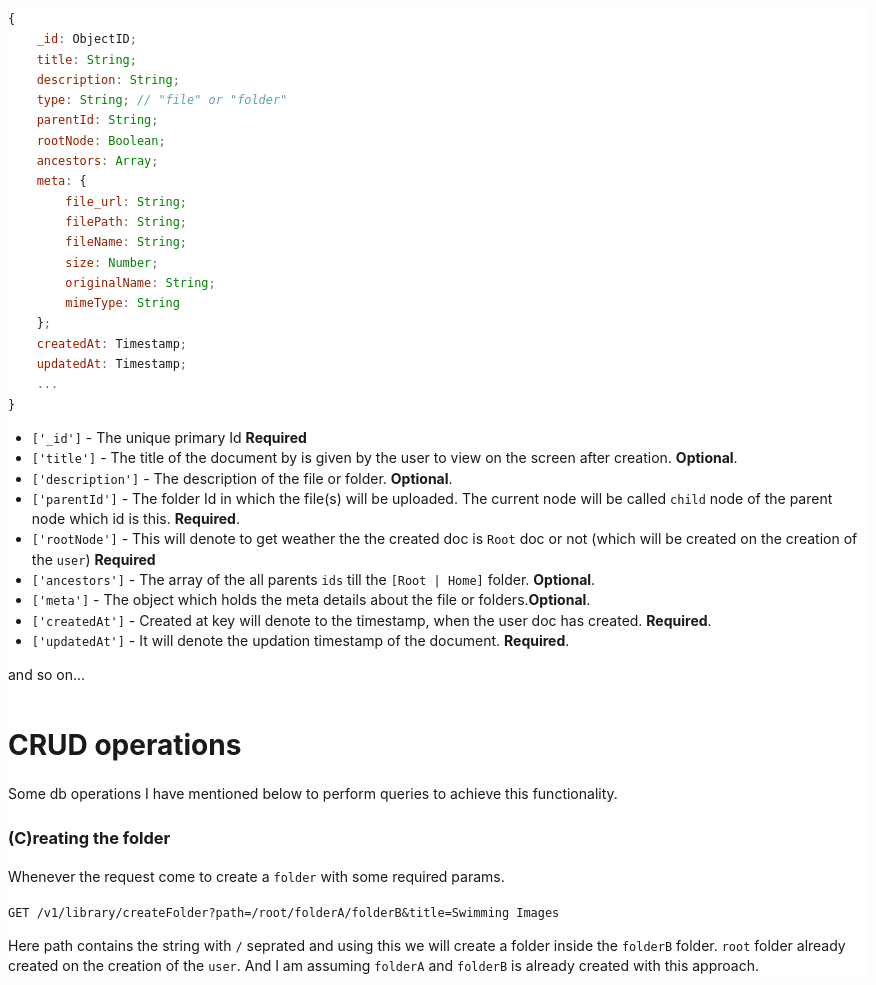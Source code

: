 ```javascript
{
    _id: ObjectID;
    title: String;
    description: String;
    type: String; // "file" or "folder"
    parentId: String;
    rootNode: Boolean;
    ancestors: Array;
    meta: {
        file_url: String;
        filePath: String;
        fileName: String;
        size: Number;
        originalName: String;
        mimeType: String
    };
    createdAt: Timestamp;
    updatedAt: Timestamp;
    ...
}
```

- `['_id']` - The unique primary Id **Required**
- `['title']` - The title of the document by is given by the user to view on the screen after creation. **Optional**.
- `['description']` - The description of the file or folder. **Optional**.
- `['parentId']` - The folder Id in which the file(s) will be uploaded. The current node will be called `child` node of the parent node which id is this. **Required**.
- `['rootNode']` - This will denote to get weather the the created doc is `Root` doc or not (which will be created on the creation of the `user`) **Required**
- `['ancestors']` - The array of the all parents `ids` till the `[Root | Home]` folder. **Optional**.
- `['meta']` - The object which holds the meta details about the file or folders.**Optional**.
- `['createdAt']` - Created at key will denote to the timestamp, when the user doc has created. **Required**.
- `['updatedAt']` - It will denote the updation timestamp of the document. **Required**.

and so on...

# CRUD operations

Some db operations I have mentioned below to perform queries to achieve this functionality.

### (C)reating the folder

Whenever the request come to create a `folder` with some required params.

```http
GET /v1/library/createFolder?path=/root/folderA/folderB&title=Swimming Images
```

Here path contains the string with `/` seprated and using this we will create a folder inside the `folderB` folder. `root` folder already created on the creation of the `user`. And I am assuming `folderA` and `folderB` is already created with this approach.
